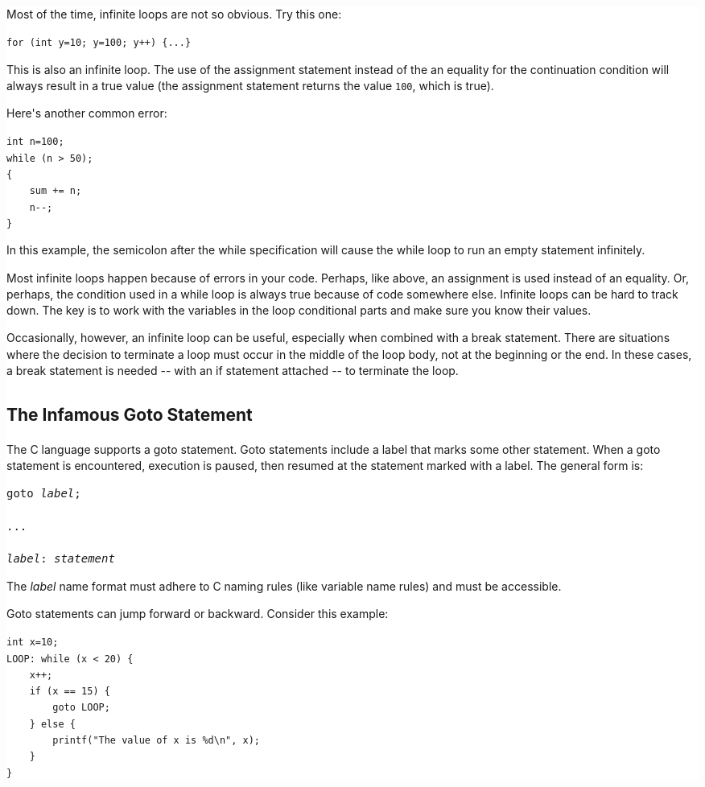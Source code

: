 Most of the time, infinite loops are not so obvious.  Try this one:

    for (int y=10; y=100; y++) {...}

This is also an infinite loop.  The use of the assignment statement instead of the an equality for the continuation condition will always result in a true value (the assignment statement returns the value `100`, which is true). 

Here's another common error:

    int n=100;
    while (n > 50);
    {
        sum += n;
        n--;
    }  

In this example, the semicolon after the while specification will cause the while loop to run an empty statement infinitely.  

Most infinite loops happen because of errors in your code. Perhaps, like above, an assignment is used instead of an equality.  Or, perhaps, the condition used in a while loop is always true because of code somewhere else.  Infinite loops can be hard to track down.  The key is to work with the variables in the loop conditional parts and make sure you know their values.  

Occasionally, however, an infinite loop can be useful, especially when combined with a break statement. There are situations where the decision to terminate a loop must occur in the middle of the loop body, not at the beginning or the end.  In these cases, a break statement is needed -- with an if statement attached -- to terminate the loop.  

## The Infamous Goto Statement ###

The C language supports a goto statement.  Goto statements include a label that marks some other statement.  When a goto statement is encountered, execution is paused, then resumed at the statement marked with a label.  The general form is:

<pre>
goto <i>label</i>;

...

<i>label</i>: <i>statement</i>
</pre>

The *label* name format must adhere to C naming rules (like variable name rules) and must be accessible.  

Goto statements can jump forward or backward.  Consider this example:

    int x=10;
    LOOP: while (x < 20) {
        x++;
        if (x == 15) {
            goto LOOP;
        } else {
            printf("The value of x is %d\n", x);
        }
    }
